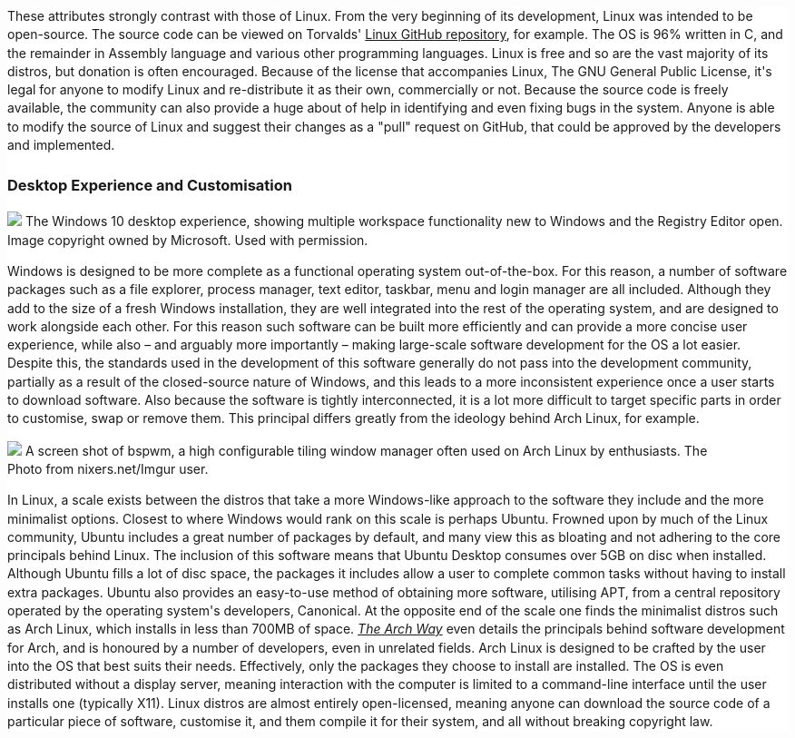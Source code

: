 These attributes strongly contrast with those of Linux. From the very beginning of its development, Linux was intended to be open-source. The source code can be viewed on Torvalds' [Linux GitHub repository](https://github.com/torvalds/linux), for example. The OS is 96% written in C, and the remainder in Assembly language and various other programming languages. Linux is free and so are the vast majority of its distros, but donation is often encouraged. Because of the license that accompanies Linux, The GNU General Public License, it's legal for anyone to modify Linux and re-distribute it as their own, commercially or not. Because the source code is freely available, the community can also provide a huge about of help in identifying and even fixing bugs in the system. Anyone is able to modify the source of Linux and suggest their changes as a "pull" request on GitHub, that could be approved by the developers and implemented.

### Desktop Experience and Customisation

<div class="i l">
	<img src="http://upload.wikimedia.org/wikipedia/en/9/99/Multiple_desktops_in_Windows_10.png">
	The Windows 10 desktop experience, showing multiple workspace functionality new to Windows and the Registry Editor open.
	<div>Image copyright owned by Microsoft. Used with permission.</div>
</div>

Windows is designed to be more complete as a functional operating system out-of-the-box. For this reason, a number of software packages such as a file explorer, process manager, text editor, taskbar, menu and login manager are all included. Although they add to the size of a fresh Windows installation, they are well integrated into the rest of the operating system, and are designed to work alongside each other. For this reason such software can be built more efficiently and can provide a more concise user experience, while also &ndash; and arguably more importantly &ndash; making large-scale software development for the OS a lot easier. Despite this, the standards used in the development of this software generally do not pass into the development community, partially as a result of the closed-source nature of Windows, and this leads to a more inconsistent experience once a user starts to download software. Also because the software is tightly interconnected, it is a lot more difficult to target specific parts in order to customise, swap or remove them. This principal differs greatly from the ideology behind Arch Linux, for example.

<div class="i">
	<img src="http://i.imgur.com/2Q7lPA4.png">
	A screen shot of bspwm, a high configurable tiling window manager often used on Arch Linux by enthusiasts. The 
	<div>Photo from nixers.net/Imgur user.</div>
</div>

In Linux, a scale exists between the distros that take a more Windows-like approach to the software they include and the more minimalist options. Closest to where Windows would rank on this scale is perhaps Ubuntu. Frowned upon by much of the Linux community, Ubuntu includes a great number of packages by default, and many view this as bloating and not adhering to the core principals behind Linux. The inclusion of this software means that Ubuntu Desktop consumes over 5GB on disc when installed. Although Ubuntu fills a lot of disc space, the packages it includes allow a user to complete common tasks without having to install extra packages. Ubuntu also provides an easy-to-use method of obtaining more software, utilising APT, from a central repository operated by the operating system's developers, Canonical. At the opposite end of the scale one finds the minimalist distros such as Arch Linux, which installs in less than 700MB of space. [*The Arch Way*](https://wiki.archlinux.org/index.php/The_Arch_Way) even details the principals behind software development for Arch, and is honoured by a number of developers, even in unrelated fields. Arch Linux is designed to be crafted by the user into the OS that best suits their needs. Effectively, only the packages they choose to install are installed. The OS is even distributed without a display server, meaning interaction with the computer is limited to a command-line interface until the user installs one (typically X11). Linux distros are almost entirely open-licensed, meaning anyone can download the source code of a particular piece of software, customise it, and them compile it for their system, and all without breaking copyright law.
